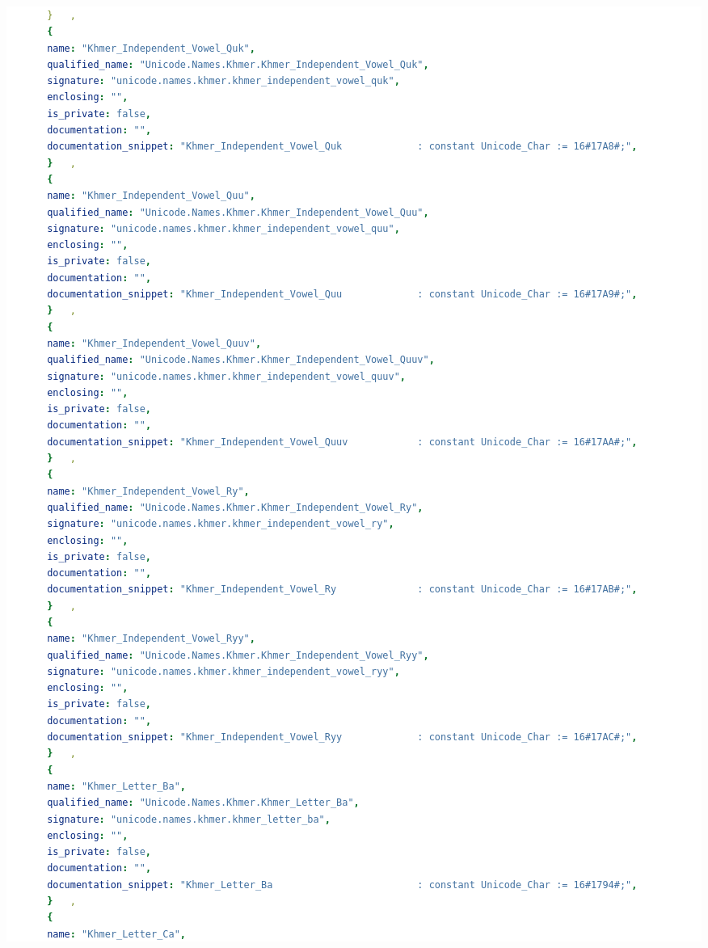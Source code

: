 ```yaml
       }   ,
       {
       name: "Khmer_Independent_Vowel_Quk",
       qualified_name: "Unicode.Names.Khmer.Khmer_Independent_Vowel_Quk",
       signature: "unicode.names.khmer.khmer_independent_vowel_quk",
       enclosing: "",
       is_private: false,
       documentation: "",
       documentation_snippet: "Khmer_Independent_Vowel_Quk             : constant Unicode_Char := 16#17A8#;",
       }   ,
       {
       name: "Khmer_Independent_Vowel_Quu",
       qualified_name: "Unicode.Names.Khmer.Khmer_Independent_Vowel_Quu",
       signature: "unicode.names.khmer.khmer_independent_vowel_quu",
       enclosing: "",
       is_private: false,
       documentation: "",
       documentation_snippet: "Khmer_Independent_Vowel_Quu             : constant Unicode_Char := 16#17A9#;",
       }   ,
       {
       name: "Khmer_Independent_Vowel_Quuv",
       qualified_name: "Unicode.Names.Khmer.Khmer_Independent_Vowel_Quuv",
       signature: "unicode.names.khmer.khmer_independent_vowel_quuv",
       enclosing: "",
       is_private: false,
       documentation: "",
       documentation_snippet: "Khmer_Independent_Vowel_Quuv            : constant Unicode_Char := 16#17AA#;",
       }   ,
       {
       name: "Khmer_Independent_Vowel_Ry",
       qualified_name: "Unicode.Names.Khmer.Khmer_Independent_Vowel_Ry",
       signature: "unicode.names.khmer.khmer_independent_vowel_ry",
       enclosing: "",
       is_private: false,
       documentation: "",
       documentation_snippet: "Khmer_Independent_Vowel_Ry              : constant Unicode_Char := 16#17AB#;",
       }   ,
       {
       name: "Khmer_Independent_Vowel_Ryy",
       qualified_name: "Unicode.Names.Khmer.Khmer_Independent_Vowel_Ryy",
       signature: "unicode.names.khmer.khmer_independent_vowel_ryy",
       enclosing: "",
       is_private: false,
       documentation: "",
       documentation_snippet: "Khmer_Independent_Vowel_Ryy             : constant Unicode_Char := 16#17AC#;",
       }   ,
       {
       name: "Khmer_Letter_Ba",
       qualified_name: "Unicode.Names.Khmer.Khmer_Letter_Ba",
       signature: "unicode.names.khmer.khmer_letter_ba",
       enclosing: "",
       is_private: false,
       documentation: "",
       documentation_snippet: "Khmer_Letter_Ba                         : constant Unicode_Char := 16#1794#;",
       }   ,
       {
       name: "Khmer_Letter_Ca",
```